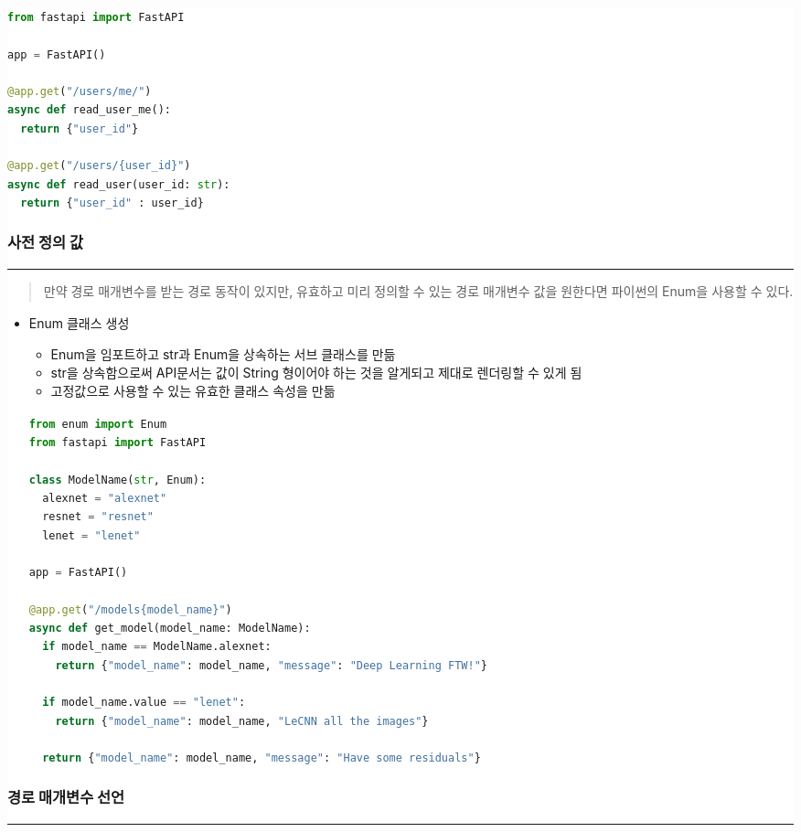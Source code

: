 ```python
from fastapi import FastAPI

app = FastAPI()

@app.get("/users/me/")
async def read_user_me():
  return {"user_id"}

@app.get("/users/{user_id}")
async def read_user(user_id: str):
  return {"user_id" : user_id}
```



### 사전 정의 값

---

> 만약 경로 매개변수를 받는 경로 동작이 있지만, 유효하고 미리 정의할 수 있는 경로 매개변수 값을 원한다면 파이썬의 Enum을 사용할 수 있다.

- Enum 클래스 생성

  - Enum을 임포트하고 str과 Enum을 상속하는 서브 클래스를 만듦
  - str을 상속함으로써 API문서는 값이 String 형이어야 하는 것을 알게되고 제대로 렌더링할 수 있게 됨
  - 고정값으로 사용할 수 있는 유효한 클래스 속성을 만듦

  ```python
  from enum import Enum
  from fastapi import FastAPI
  
  class ModelName(str, Enum):
    alexnet = "alexnet"
    resnet = "resnet"
    lenet = "lenet"
    
  app = FastAPI()
  
  @app.get("/models{model_name}")
  async def get_model(model_name: ModelName):
    if model_name == ModelName.alexnet:
      return {"model_name": model_name, "message": "Deep Learning FTW!"}
    
    if model_name.value == "lenet":
      return {"model_name": model_name, "LeCNN all the images"}
    
    return {"model_name": model_name, "message": "Have some residuals"}
  ```




### 경로 매개변수 선언

---
